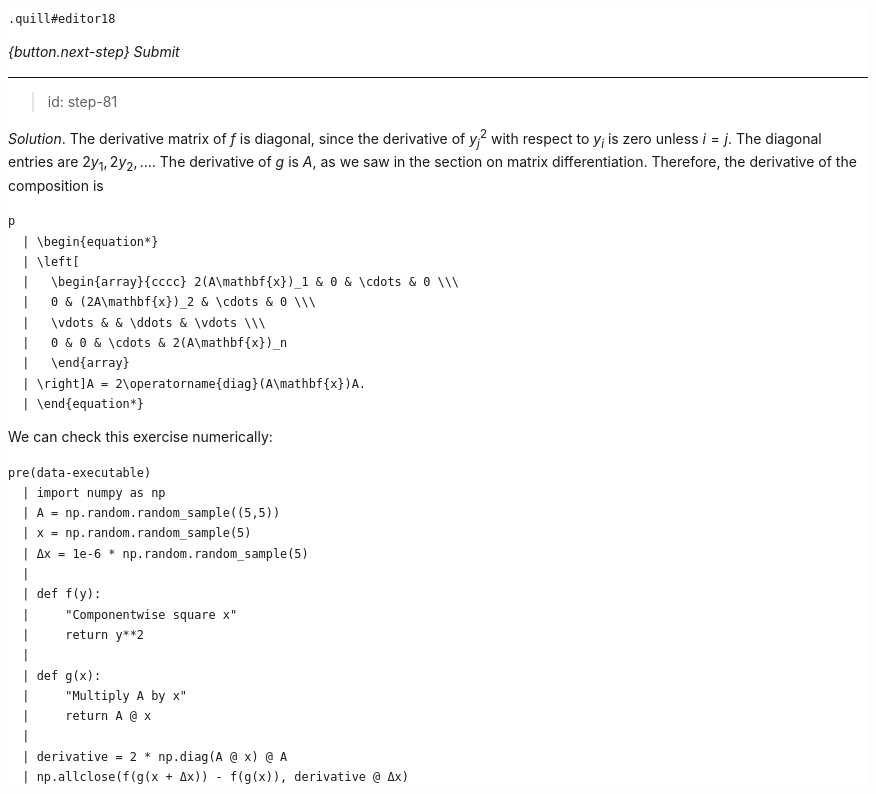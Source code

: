     .quill#editor18

_{button.next-step} Submit_

---
> id: step-81

*Solution*. The derivative matrix of $f$ is diagonal, since the derivative of $y_j^2$ with respect to $y_i$ is zero unless $i = j$. The diagonal entries are $2y_1, 2y_2, \ldots$. The derivative of $g$ is $A$, as we saw in the section on matrix differentiation. Therefore, the derivative of the composition is 

    p
      | \begin{equation*}
      | \left[
      |   \begin{array}{cccc} 2(A\mathbf{x})_1 & 0 & \cdots & 0 \\\ 
      |   0 & (2A\mathbf{x})_2 & \cdots & 0 \\\ 
      |   \vdots & & \ddots & \vdots \\\ 
      |   0 & 0 & \cdots & 2(A\mathbf{x})_n
      |   \end{array}
      | \right]A = 2\operatorname{diag}(A\mathbf{x})A. 
      | \end{equation*}

We can check this exercise numerically: 

    pre(data-executable)
      | import numpy as np
      | A = np.random.random_sample((5,5))
      | x = np.random.random_sample(5)
      | Δx = 1e-6 * np.random.random_sample(5)
      |
      | def f(y):
      |     "Componentwise square x"
      |     return y**2
      |
      | def g(x): 
      |     "Multiply A by x"
      |     return A @ x
      |
      | derivative = 2 * np.diag(A @ x) @ A
      | np.allclose(f(g(x + Δx)) - f(g(x)), derivative @ Δx)
